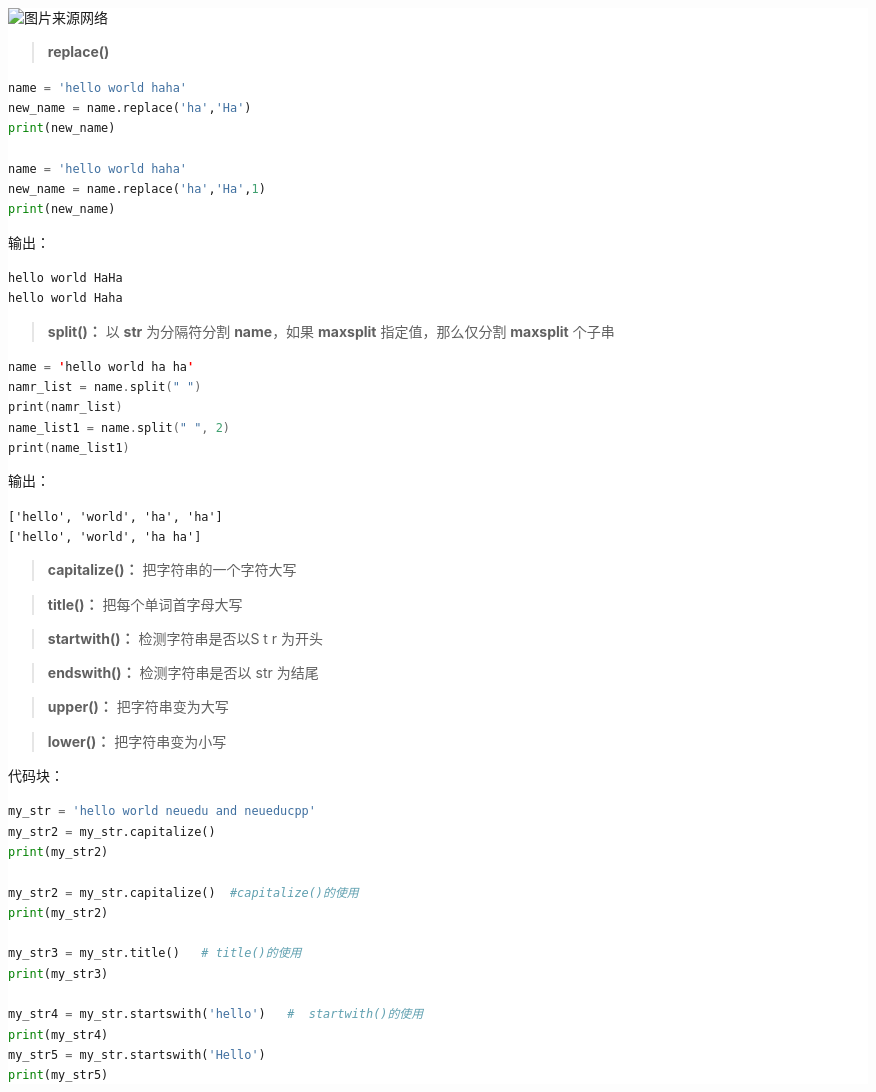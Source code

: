 
![图片来源网络](https://upload-images.jianshu.io/upload_images/17476267-dab684f3199ae3d4.jpg?imageMogr2/auto-orient/strip%7CimageView2/2/w/1240)


>**replace()**
```py
name = 'hello world haha'
new_name = name.replace('ha','Ha')
print(new_name)

name = 'hello world haha'
new_name = name.replace('ha','Ha',1)
print(new_name)
```
输出：
```
hello world HaHa
hello world Haha
```
>**split()：**
以 **str** 为分隔符分割 **name**，如果 **maxsplit** 指定值，那么仅分割 **maxsplit** 个子串
```swift
name = 'hello world ha ha'
namr_list = name.split(" ")
print(namr_list)
name_list1 = name.split(" ", 2)
print(name_list1)
```
输出：
```
['hello', 'world', 'ha', 'ha']
['hello', 'world', 'ha ha']
```

>**capitalize()：**
把字符串的一个字符大写


>**title()：**
把每个单词首字母大写

>**startwith()：**
 检测字符串是否以S t r 为开头

>**endswith()：**
 检测字符串是否以 str 为结尾

>**upper()：**
把字符串变为大写


>**lower()：**
把字符串变为小写

代码块：
```py
my_str = 'hello world neuedu and neueducpp'
my_str2 = my_str.capitalize()
print(my_str2)

my_str2 = my_str.capitalize()  #capitalize()的使用
print(my_str2)

my_str3 = my_str.title()   # title()的使用
print(my_str3)

my_str4 = my_str.startswith('hello')   #  startwith()的使用
print(my_str4)
my_str5 = my_str.startswith('Hello')
print(my_str5)
```